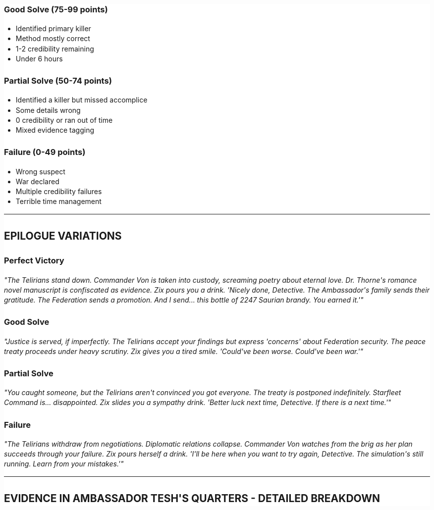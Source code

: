 ### Good Solve (75-99 points)
- Identified primary killer
- Method mostly correct
- 1-2 credibility remaining
- Under 6 hours

### Partial Solve (50-74 points)
- Identified a killer but missed accomplice
- Some details wrong
- 0 credibility or ran out of time
- Mixed evidence tagging

### Failure (0-49 points)
- Wrong suspect
- War declared
- Multiple credibility failures
- Terrible time management

---

## EPILOGUE VARIATIONS

### Perfect Victory

*"The Telirians stand down. Commander Von is taken into custody, screaming poetry about eternal love. Dr. Thorne's romance novel manuscript is confiscated as evidence. Zix pours you a drink. 'Nicely done, Detective. The Ambassador's family sends their gratitude. The Federation sends a promotion. And I send... this bottle of 2247 Saurian brandy. You earned it.'"*

### Good Solve

*"Justice is served, if imperfectly. The Telirians accept your findings but express 'concerns' about Federation security. The peace treaty proceeds under heavy scrutiny. Zix gives you a tired smile. 'Could've been worse. Could've been war.'"*

### Partial Solve

*"You caught someone, but the Telirians aren't convinced you got everyone. The treaty is postponed indefinitely. Starfleet Command is... disappointed. Zix slides you a sympathy drink. 'Better luck next time, Detective. If there is a next time.'"*

### Failure

*"The Telirians withdraw from negotiations. Diplomatic relations collapse. Commander Von watches from the brig as her plan succeeds through your failure. Zix pours herself a drink. 'I'll be here when you want to try again, Detective. The simulation's still running. Learn from your mistakes.'"*

---

## EVIDENCE IN AMBASSADOR TESH'S QUARTERS - DETAILED BREAKDOWN

